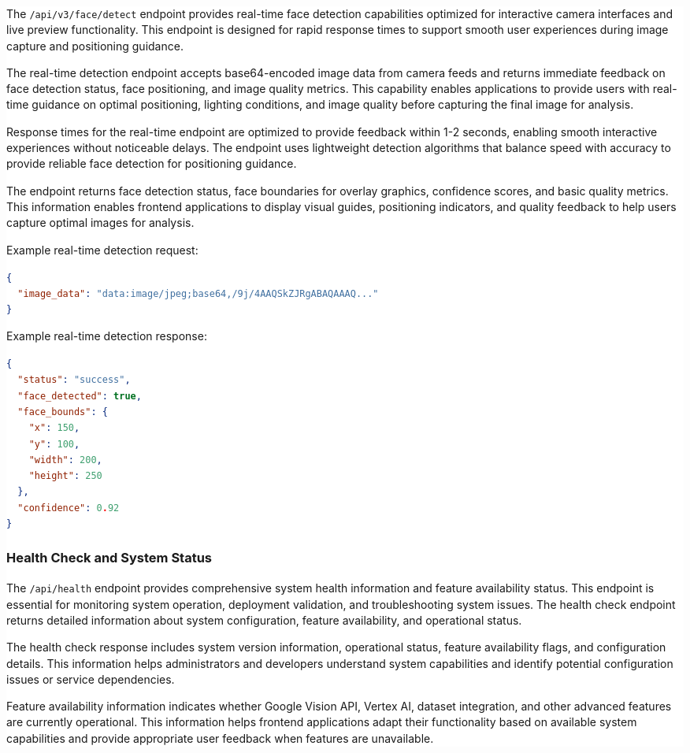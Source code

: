 The `/api/v3/face/detect` endpoint provides real-time face detection capabilities optimized for interactive camera interfaces and live preview functionality. This endpoint is designed for rapid response times to support smooth user experiences during image capture and positioning guidance.

The real-time detection endpoint accepts base64-encoded image data from camera feeds and returns immediate feedback on face detection status, face positioning, and image quality metrics. This capability enables applications to provide users with real-time guidance on optimal positioning, lighting conditions, and image quality before capturing the final image for analysis.

Response times for the real-time endpoint are optimized to provide feedback within 1-2 seconds, enabling smooth interactive experiences without noticeable delays. The endpoint uses lightweight detection algorithms that balance speed with accuracy to provide reliable face detection for positioning guidance.

The endpoint returns face detection status, face boundaries for overlay graphics, confidence scores, and basic quality metrics. This information enables frontend applications to display visual guides, positioning indicators, and quality feedback to help users capture optimal images for analysis.

Example real-time detection request:
```json
{
  "image_data": "data:image/jpeg;base64,/9j/4AAQSkZJRgABAQAAAQ..."
}
```

Example real-time detection response:
```json
{
  "status": "success",
  "face_detected": true,
  "face_bounds": {
    "x": 150,
    "y": 100,
    "width": 200,
    "height": 250
  },
  "confidence": 0.92
}
```

### Health Check and System Status

The `/api/health` endpoint provides comprehensive system health information and feature availability status. This endpoint is essential for monitoring system operation, deployment validation, and troubleshooting system issues. The health check endpoint returns detailed information about system configuration, feature availability, and operational status.

The health check response includes system version information, operational status, feature availability flags, and configuration details. This information helps administrators and developers understand system capabilities and identify potential configuration issues or service dependencies.

Feature availability information indicates whether Google Vision API, Vertex AI, dataset integration, and other advanced features are currently operational. This information helps frontend applications adapt their functionality based on available system capabilities and provide appropriate user feedback when features are unavailable.
